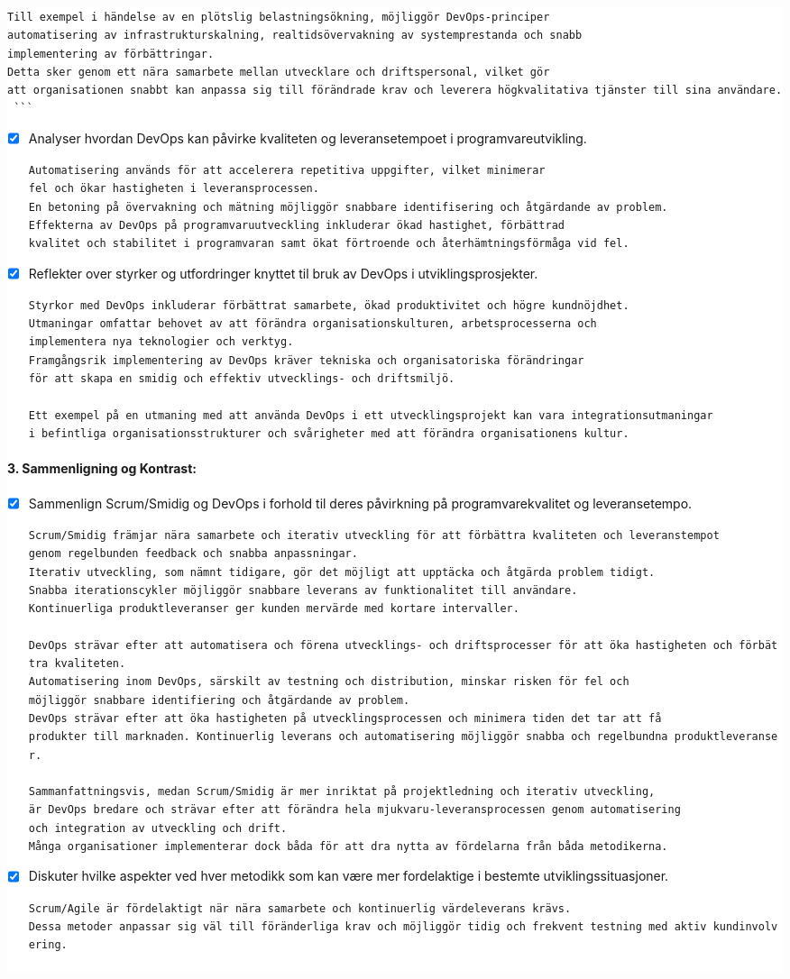     Till exempel i händelse av en plötslig belastningsökning, möjliggör DevOps-principer 
    automatisering av infrastrukturskalning, realtidsövervakning av systemprestanda och snabb 
    implementering av förbättringar.
    Detta sker genom ett nära samarbete mellan utvecklare och driftspersonal, vilket gör 
    att organisationen snabbt kan anpassa sig till förändrade krav och leverera högkvalitativa tjänster till sina användare.
     ```
  - [X] Analyser hvordan DevOps kan påvirke kvaliteten og leveransetempoet i programvareutvikling.
    ```
    Automatisering används för att accelerera repetitiva uppgifter, vilket minimerar 
    fel och ökar hastigheten i leveransprocessen.
    En betoning på övervakning och mätning möjliggör snabbare identifisering och åtgärdande av problem.
    Effekterna av DevOps på programvaruutveckling inkluderar ökad hastighet, förbättrad 
    kvalitet och stabilitet i programvaran samt ökat förtroende och återhämtningsförmåga vid fel.
  - [X] Reflekter over styrker og utfordringer knyttet til bruk av DevOps i utviklingsprosjekter.
    ```
    Styrkor med DevOps inkluderar förbättrat samarbete, ökad produktivitet och högre kundnöjdhet.
    Utmaningar omfattar behovet av att förändra organisationskulturen, arbetsprocesserna och 
    implementera nya teknologier och verktyg.
    Framgångsrik implementering av DevOps kräver tekniska och organisatoriska förändringar 
    för att skapa en smidig och effektiv utvecklings- och driftsmiljö.

    Ett exempel på en utmaning med att använda DevOps i ett utvecklingsprojekt kan vara integrationsutmaningar 
    i befintliga organisationsstrukturer och svårigheter med att förändra organisationens kultur.
    ```
#### 3. Sammenligning og Kontrast:
  - [X] Sammenlign Scrum/Smidig og DevOps i forhold til deres påvirkning på programvarekvalitet og
    leveransetempo.
    ```
    Scrum/Smidig främjar nära samarbete och iterativ utveckling för att förbättra kvaliteten och leveranstempot
    genom regelbunden feedback och snabba anpassningar.
    Iterativ utveckling, som nämnt tidigare, gör det möjligt att upptäcka och åtgärda problem tidigt.
    Snabba iterationscykler möjliggör snabbare leverans av funktionalitet till användare.
    Kontinuerliga produktleveranser ger kunden mervärde med kortare intervaller.

    DevOps strävar efter att automatisera och förena utvecklings- och driftsprocesser för att öka hastigheten och förbättra kvaliteten.
    Automatisering inom DevOps, särskilt av testning och distribution, minskar risken för fel och 
    möjliggör snabbare identifiering och åtgärdande av problem.
    DevOps strävar efter att öka hastigheten på utvecklingsprocessen och minimera tiden det tar att få 
    produkter till marknaden. Kontinuerlig leverans och automatisering möjliggör snabba och regelbundna produktleveranser.
    
    Sammanfattningsvis, medan Scrum/Smidig är mer inriktat på projektledning och iterativ utveckling,
    är DevOps bredare och strävar efter att förändra hela mjukvaru-leveransprocessen genom automatisering 
    och integration av utveckling och drift.
    Många organisationer implementerar dock båda för att dra nytta av fördelarna från båda metodikerna.
    ```
  - [X] Diskuter hvilke aspekter ved hver metodikk som kan være mer fordelaktige i bestemte
    utviklingssituasjoner.
    ```
    Scrum/Agile är fördelaktigt när nära samarbete och kontinuerlig värdeleverans krävs.
    Dessa metoder anpassar sig väl till föränderliga krav och möjliggör tidig och frekvent testning med aktiv kundinvolvering.
    